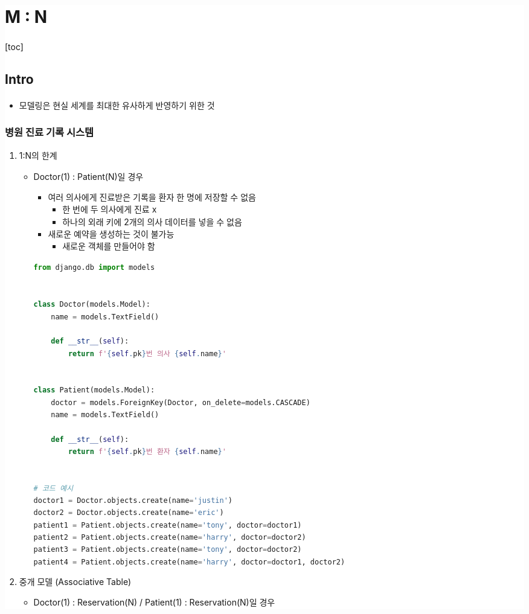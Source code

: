 # M : N

[toc]

## Intro

- 모델링은 현실 세계를 최대한 유사하게 반영하기 위한 것



### 병원 진료 기록 시스템

1. 1:N의 한계

   - Doctor(1) : Patient(N)일 경우

     - 여러 의사에게 진료받은 기록을 환자 한 명에 저장할 수 없음 
       - 한 번에  두 의사에게 진료 x
       - 하나의 외래 키에 2개의 의사 데이터를 넣을 수 없음
     - 새로운 예약을 생성하는 것이 불가능
       - 새로운 객체를 만들어야 함

     ```python
     from django.db import models
     
     
     class Doctor(models.Model):
         name = models.TextField()
     
         def __str__(self):
             return f'{self.pk}번 의사 {self.name}'
     
     
     class Patient(models.Model):
         doctor = models.ForeignKey(Doctor, on_delete=models.CASCADE)
         name = models.TextField()
     
         def __str__(self):
             return f'{self.pk}번 환자 {self.name}'
     
     
     # 코드 예시
     doctor1 = Doctor.objects.create(name='justin')
     doctor2 = Doctor.objects.create(name='eric')
     patient1 = Patient.objects.create(name='tony', doctor=doctor1)
     patient2 = Patient.objects.create(name='harry', doctor=doctor2)
     patient3 = Patient.objects.create(name='tony', doctor=doctor2)
     patient4 = Patient.objects.create(name='harry', doctor=doctor1, doctor2)
     ```

     

2. 중개 모델 (Associative Table)

   - Doctor(1) : Reservation(N) / Patient(1) : Reservation(N)일 경우
